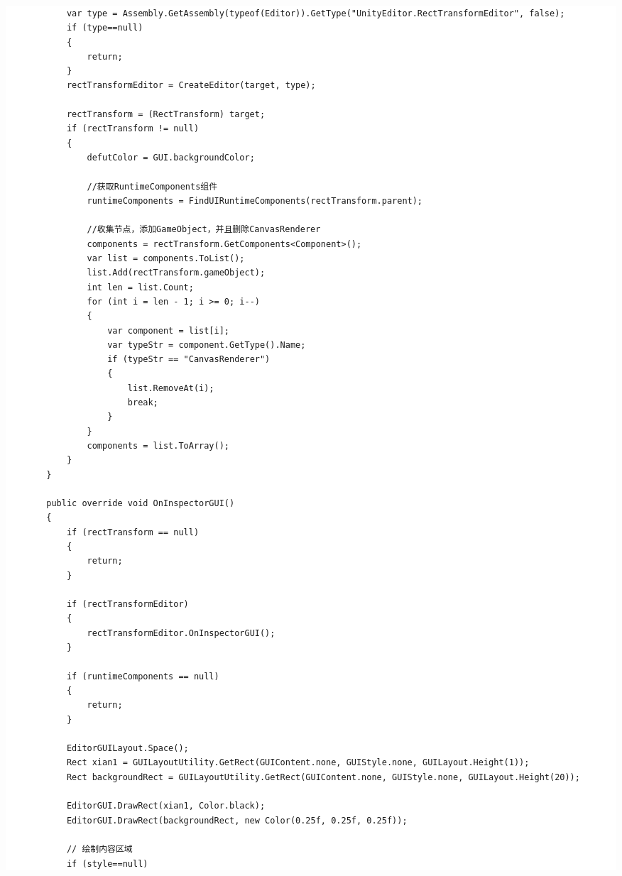 ```
            var type = Assembly.GetAssembly(typeof(Editor)).GetType("UnityEditor.RectTransformEditor", false);
            if (type==null)
            {
                return;
            }
            rectTransformEditor = CreateEditor(target, type);

            rectTransform = (RectTransform) target;
            if (rectTransform != null)
            {
                defutColor = GUI.backgroundColor;
                
                //获取RuntimeComponents组件
                runtimeComponents = FindUIRuntimeComponents(rectTransform.parent);
            
                //收集节点，添加GameObject，并且删除CanvasRenderer
                components = rectTransform.GetComponents<Component>();
                var list = components.ToList();
                list.Add(rectTransform.gameObject);
                int len = list.Count;
                for (int i = len - 1; i >= 0; i--)
                {
                    var component = list[i];
                    var typeStr = component.GetType().Name;
                    if (typeStr == "CanvasRenderer")
                    {
                        list.RemoveAt(i);
                        break;
                    }
                }
                components = list.ToArray();
            }
        }

        public override void OnInspectorGUI()
        {
            if (rectTransform == null)
            {
                return;
            }

            if (rectTransformEditor)
            {
                rectTransformEditor.OnInspectorGUI();
            }
            
            if (runtimeComponents == null)
            {
                return;
            }
            
            EditorGUILayout.Space();
            Rect xian1 = GUILayoutUtility.GetRect(GUIContent.none, GUIStyle.none, GUILayout.Height(1));
            Rect backgroundRect = GUILayoutUtility.GetRect(GUIContent.none, GUIStyle.none, GUILayout.Height(20));

            EditorGUI.DrawRect(xian1, Color.black);
            EditorGUI.DrawRect(backgroundRect, new Color(0.25f, 0.25f, 0.25f));

            // 绘制内容区域
            if (style==null)
```